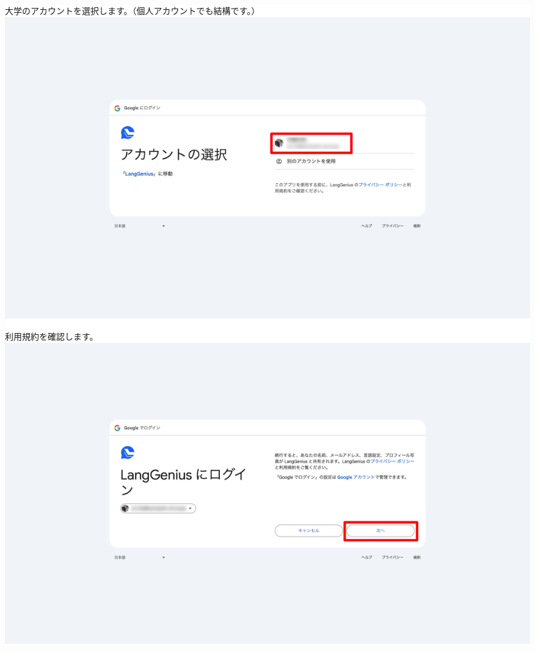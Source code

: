 大学のアカウントを選択します。（個人アカウントでも結構です。）
![](../../images/2024-12-10-02-29-55.png)

利用規約を確認します。
![](../../images/2024-12-10-02-30-35.png)
